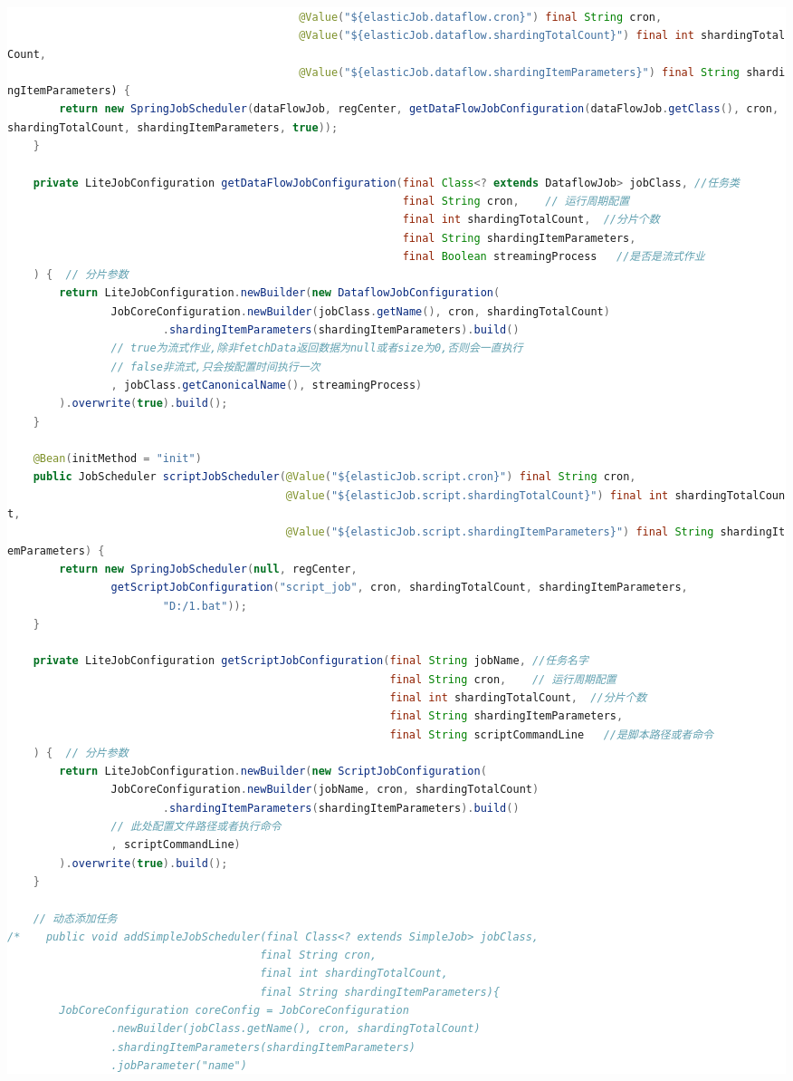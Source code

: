 ```java
                                             @Value("${elasticJob.dataflow.cron}") final String cron,
                                             @Value("${elasticJob.dataflow.shardingTotalCount}") final int shardingTotalCount,
                                             @Value("${elasticJob.dataflow.shardingItemParameters}") final String shardingItemParameters) {
        return new SpringJobScheduler(dataFlowJob, regCenter, getDataFlowJobConfiguration(dataFlowJob.getClass(), cron, shardingTotalCount, shardingItemParameters, true));
    }

    private LiteJobConfiguration getDataFlowJobConfiguration(final Class<? extends DataflowJob> jobClass, //任务类
                                                             final String cron,    // 运行周期配置
                                                             final int shardingTotalCount,  //分片个数
                                                             final String shardingItemParameters,
                                                             final Boolean streamingProcess   //是否是流式作业
    ) {  // 分片参数
        return LiteJobConfiguration.newBuilder(new DataflowJobConfiguration(
                JobCoreConfiguration.newBuilder(jobClass.getName(), cron, shardingTotalCount)
                        .shardingItemParameters(shardingItemParameters).build()
                // true为流式作业,除非fetchData返回数据为null或者size为0,否则会一直执行
                // false非流式,只会按配置时间执行一次
                , jobClass.getCanonicalName(), streamingProcess)
        ).overwrite(true).build();
    }

    @Bean(initMethod = "init")
    public JobScheduler scriptJobScheduler(@Value("${elasticJob.script.cron}") final String cron,
                                           @Value("${elasticJob.script.shardingTotalCount}") final int shardingTotalCount,
                                           @Value("${elasticJob.script.shardingItemParameters}") final String shardingItemParameters) {
        return new SpringJobScheduler(null, regCenter,
                getScriptJobConfiguration("script_job", cron, shardingTotalCount, shardingItemParameters,
                        "D:/1.bat"));
    }

    private LiteJobConfiguration getScriptJobConfiguration(final String jobName, //任务名字
                                                           final String cron,    // 运行周期配置
                                                           final int shardingTotalCount,  //分片个数
                                                           final String shardingItemParameters,
                                                           final String scriptCommandLine   //是脚本路径或者命令
    ) {  // 分片参数
        return LiteJobConfiguration.newBuilder(new ScriptJobConfiguration(
                JobCoreConfiguration.newBuilder(jobName, cron, shardingTotalCount)
                        .shardingItemParameters(shardingItemParameters).build()
                // 此处配置文件路径或者执行命令
                , scriptCommandLine)
        ).overwrite(true).build();
    }

    // 动态添加任务
/*    public void addSimpleJobScheduler(final Class<? extends SimpleJob> jobClass,
                                       final String cron,
                                       final int shardingTotalCount,
                                       final String shardingItemParameters){
        JobCoreConfiguration coreConfig = JobCoreConfiguration
                .newBuilder(jobClass.getName(), cron, shardingTotalCount)
                .shardingItemParameters(shardingItemParameters)
                .jobParameter("name")
```
